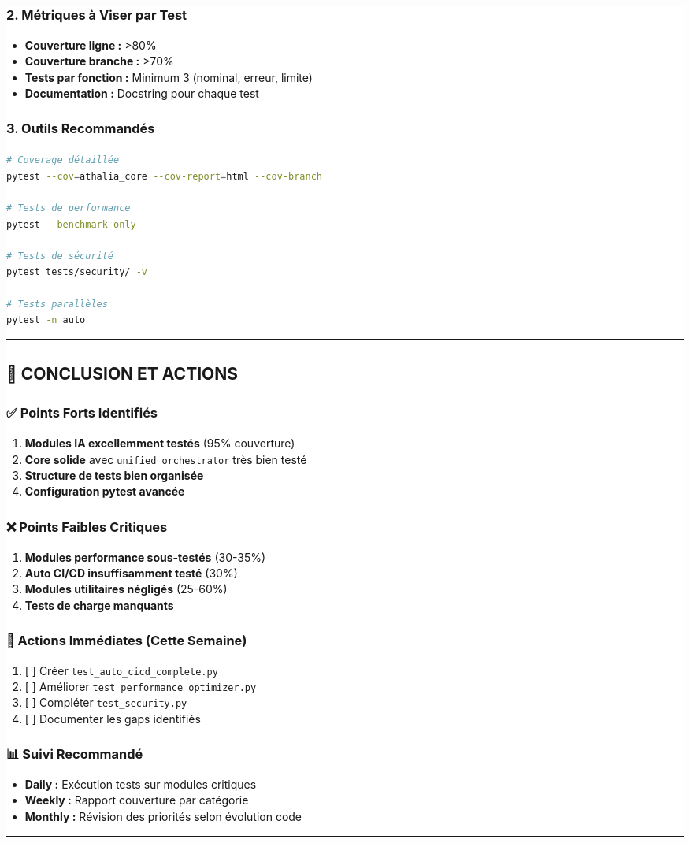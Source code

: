 ### **2. Métriques à Viser par Test**
- **Couverture ligne :** >80%
- **Couverture branche :** >70%
- **Tests par fonction :** Minimum 3 (nominal, erreur, limite)
- **Documentation :** Docstring pour chaque test

### **3. Outils Recommandés**
```bash
# Coverage détaillée
pytest --cov=athalia_core --cov-report=html --cov-branch

# Tests de performance
pytest --benchmark-only

# Tests de sécurité
pytest tests/security/ -v

# Tests parallèles
pytest -n auto
```

---

## 📝 **CONCLUSION ET ACTIONS**

### **✅ Points Forts Identifiés**
1. **Modules IA excellemment testés** (95% couverture)
2. **Core solide** avec `unified_orchestrator` très bien testé
3. **Structure de tests bien organisée**
4. **Configuration pytest avancée**

### **❌ Points Faibles Critiques**
1. **Modules performance sous-testés** (30-35%)
2. **Auto CI/CD insuffisamment testé** (30%)
3. **Modules utilitaires négligés** (25-60%)
4. **Tests de charge manquants**

### **🎯 Actions Immédiates (Cette Semaine)**
1. [ ] Créer `test_auto_cicd_complete.py`
2. [ ] Améliorer `test_performance_optimizer.py`
3. [ ] Compléter `test_security.py`
4. [ ] Documenter les gaps identifiés

### **📊 Suivi Recommandé**
- **Daily :** Exécution tests sur modules critiques
- **Weekly :** Rapport couverture par catégorie  
- **Monthly :** Révision des priorités selon évolution code

---
